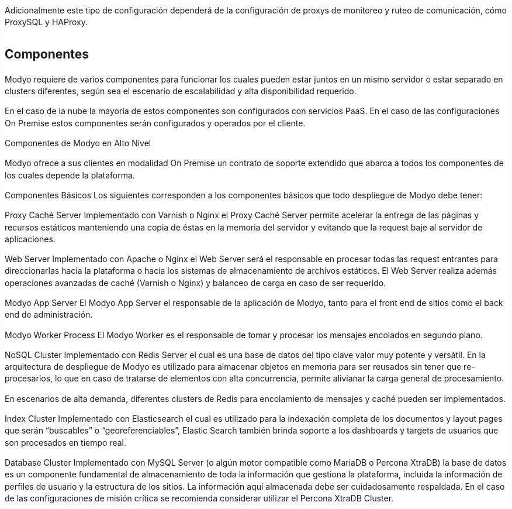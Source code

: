 Adicionalmente este tipo de configuración dependerá de la configuración de proxys de monitoreo y ruteo de comunicación, cómo ProxySQL y HAProxy.





## Componentes
Modyo requiere de varios componentes para funcionar los cuales pueden estar juntos en un mismo servidor o estar separado en clusters diferentes, según sea el escenario de escalabilidad y alta disponibilidad requerido.

En el caso de la nube la mayoría de estos componentes son configurados con servicios PaaS. En el caso de las configuraciones On Premise estos componentes serán configurados y operados por el cliente.



Componentes de Modyo en Alto Nivel


Modyo ofrece a sus clientes en modalidad On Premise un contrato de soporte extendido que abarca a todos los componentes de los cuales depende la plataforma.

Componentes Básicos
Los siguientes corresponden a los componentes básicos que todo despliegue de Modyo debe tener:

Proxy Caché Server
Implementado con Varnish o Nginx el Proxy Caché Server permite acelerar la entrega de las páginas y recursos estáticos manteniendo una copia de éstas en la memoria del servidor y evitando que la request baje al servidor de aplicaciones.

Web Server
Implementado con Apache o Nginx el Web Server será el responsable en procesar todas las request entrantes para direccionarlas hacia la plataforma o hacia los sistemas de almacenamiento de archivos estáticos. El Web Server realiza además operaciones avanzadas de caché (Varnish o Nginx)  y balanceo de carga en caso de ser requerido.

Modyo App Server
El Modyo App Server el responsable de la aplicación de Modyo, tanto para el front end de sitios como el back end de administración.

Modyo Worker Process
El Modyo Worker es el responsable de tomar y procesar los mensajes encolados en segundo plano.

NoSQL Cluster
Implementado con Redis Server el cual es una base de datos del tipo clave valor muy potente y versátil. En la arquitectura de despliegue de Modyo es utilizado para almacenar objetos en memoria para ser reusados sin tener que re-procesarlos, lo que en caso de tratarse de elementos con alta concurrencia, permite alivianar la carga general de procesamiento.

En escenarios de alta demanda, diferentes clusters de Redis para encolamiento de mensajes y caché pueden ser implementados.

Index Cluster
Implementado con Elasticsearch el cual es utilizado para la indexación completa de los documentos y layout pages que serán “buscables” o “georeferenciables”, Elastic Search también brinda soporte a los dashboards y targets de usuarios que son procesados en tiempo real.

Database Cluster
Implementado con MySQL Server (o algún motor compatible como MariaDB o Percona XtraDB) la base de datos es un componente fundamental de almacenamiento de toda la información que gestiona la plataforma, incluida la información de perfiles de usuario y la estructura de los sitios. La información aquí almacenada debe ser cuidadosamente respaldada. En el caso de las configuraciones de misión crítica se recomienda considerar utilizar el Percona XtraDB Cluster.
